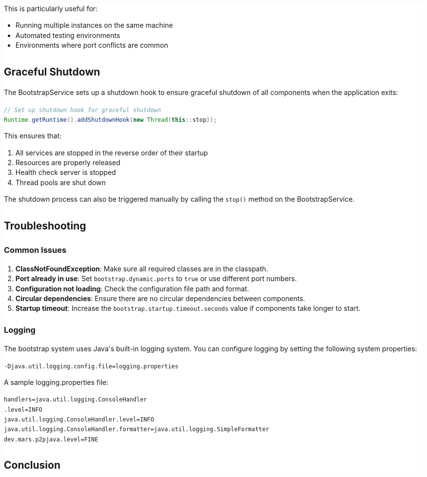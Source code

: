 This is particularly useful for:
- Running multiple instances on the same machine
- Automated testing environments
- Environments where port conflicts are common

## Graceful Shutdown

The BootstrapService sets up a shutdown hook to ensure graceful shutdown of all components when the application exits:

```java
// Set up shutdown hook for graceful shutdown
Runtime.getRuntime().addShutdownHook(new Thread(this::stop));
```

This ensures that:
1. All services are stopped in the reverse order of their startup
2. Resources are properly released
3. Health check server is stopped
4. Thread pools are shut down

The shutdown process can also be triggered manually by calling the `stop()` method on the BootstrapService.

## Troubleshooting

### Common Issues

1. **ClassNotFoundException**: Make sure all required classes are in the classpath.
2. **Port already in use**: Set `bootstrap.dynamic.ports` to `true` or use different port numbers.
3. **Configuration not loading**: Check the configuration file path and format.
4. **Circular dependencies**: Ensure there are no circular dependencies between components.
5. **Startup timeout**: Increase the `bootstrap.startup.timeout.seconds` value if components take longer to start.

### Logging

The bootstrap system uses Java's built-in logging system. You can configure logging by setting the following system properties:

```
-Djava.util.logging.config.file=logging.properties
```

A sample logging.properties file:

```properties
handlers=java.util.logging.ConsoleHandler
.level=INFO
java.util.logging.ConsoleHandler.level=INFO
java.util.logging.ConsoleHandler.formatter=java.util.logging.SimpleFormatter
dev.mars.p2pjava.level=FINE
```

## Conclusion
